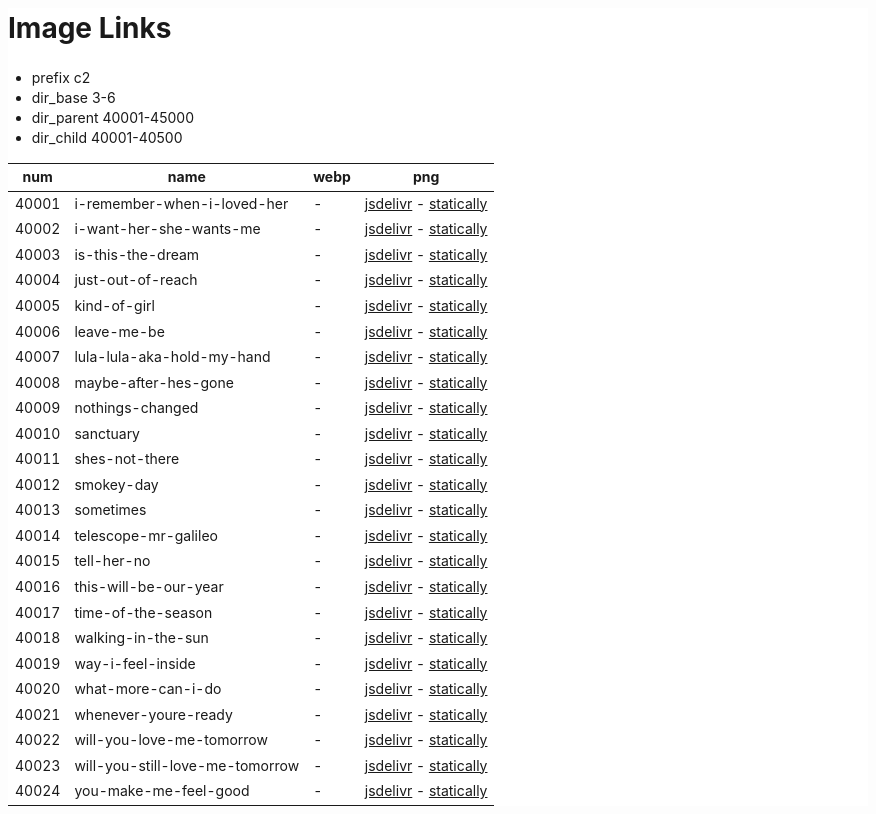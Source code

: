 # Image Links

- prefix c2
- dir_base 3-6
- dir_parent 40001-45000
- dir_child 40001-40500

|  num  | name | webp | png |
|-------|------|------|-----|
|40001|i-remember-when-i-loved-her| - |[jsdelivr](https://cdn.jsdelivr.net/gh/dbchord/c2-3-6/40001-45000/40001-40500/i-remember-when-i-loved-her.png) - [statically](https://cdn.statically.io/gh/dbchord/c2-3-6/i/40001-45000/40001-40500/i-remember-when-i-loved-her.png)|
|40002|i-want-her-she-wants-me| - |[jsdelivr](https://cdn.jsdelivr.net/gh/dbchord/c2-3-6/40001-45000/40001-40500/i-want-her-she-wants-me.png) - [statically](https://cdn.statically.io/gh/dbchord/c2-3-6/i/40001-45000/40001-40500/i-want-her-she-wants-me.png)|
|40003|is-this-the-dream| - |[jsdelivr](https://cdn.jsdelivr.net/gh/dbchord/c2-3-6/40001-45000/40001-40500/is-this-the-dream.png) - [statically](https://cdn.statically.io/gh/dbchord/c2-3-6/i/40001-45000/40001-40500/is-this-the-dream.png)|
|40004|just-out-of-reach| - |[jsdelivr](https://cdn.jsdelivr.net/gh/dbchord/c2-3-6/40001-45000/40001-40500/just-out-of-reach.png) - [statically](https://cdn.statically.io/gh/dbchord/c2-3-6/i/40001-45000/40001-40500/just-out-of-reach.png)|
|40005|kind-of-girl| - |[jsdelivr](https://cdn.jsdelivr.net/gh/dbchord/c2-3-6/40001-45000/40001-40500/kind-of-girl.png) - [statically](https://cdn.statically.io/gh/dbchord/c2-3-6/i/40001-45000/40001-40500/kind-of-girl.png)|
|40006|leave-me-be| - |[jsdelivr](https://cdn.jsdelivr.net/gh/dbchord/c2-3-6/40001-45000/40001-40500/leave-me-be.png) - [statically](https://cdn.statically.io/gh/dbchord/c2-3-6/i/40001-45000/40001-40500/leave-me-be.png)|
|40007|lula-lula-aka-hold-my-hand| - |[jsdelivr](https://cdn.jsdelivr.net/gh/dbchord/c2-3-6/40001-45000/40001-40500/lula-lula-aka-hold-my-hand.png) - [statically](https://cdn.statically.io/gh/dbchord/c2-3-6/i/40001-45000/40001-40500/lula-lula-aka-hold-my-hand.png)|
|40008|maybe-after-hes-gone| - |[jsdelivr](https://cdn.jsdelivr.net/gh/dbchord/c2-3-6/40001-45000/40001-40500/maybe-after-hes-gone.png) - [statically](https://cdn.statically.io/gh/dbchord/c2-3-6/i/40001-45000/40001-40500/maybe-after-hes-gone.png)|
|40009|nothings-changed| - |[jsdelivr](https://cdn.jsdelivr.net/gh/dbchord/c2-3-6/40001-45000/40001-40500/nothings-changed.png) - [statically](https://cdn.statically.io/gh/dbchord/c2-3-6/i/40001-45000/40001-40500/nothings-changed.png)|
|40010|sanctuary| - |[jsdelivr](https://cdn.jsdelivr.net/gh/dbchord/c2-3-6/40001-45000/40001-40500/sanctuary.png) - [statically](https://cdn.statically.io/gh/dbchord/c2-3-6/i/40001-45000/40001-40500/sanctuary.png)|
|40011|shes-not-there| - |[jsdelivr](https://cdn.jsdelivr.net/gh/dbchord/c2-3-6/40001-45000/40001-40500/shes-not-there.png) - [statically](https://cdn.statically.io/gh/dbchord/c2-3-6/i/40001-45000/40001-40500/shes-not-there.png)|
|40012|smokey-day| - |[jsdelivr](https://cdn.jsdelivr.net/gh/dbchord/c2-3-6/40001-45000/40001-40500/smokey-day.png) - [statically](https://cdn.statically.io/gh/dbchord/c2-3-6/i/40001-45000/40001-40500/smokey-day.png)|
|40013|sometimes| - |[jsdelivr](https://cdn.jsdelivr.net/gh/dbchord/c2-3-6/40001-45000/40001-40500/sometimes.png) - [statically](https://cdn.statically.io/gh/dbchord/c2-3-6/i/40001-45000/40001-40500/sometimes.png)|
|40014|telescope-mr-galileo| - |[jsdelivr](https://cdn.jsdelivr.net/gh/dbchord/c2-3-6/40001-45000/40001-40500/telescope-mr-galileo.png) - [statically](https://cdn.statically.io/gh/dbchord/c2-3-6/i/40001-45000/40001-40500/telescope-mr-galileo.png)|
|40015|tell-her-no| - |[jsdelivr](https://cdn.jsdelivr.net/gh/dbchord/c2-3-6/40001-45000/40001-40500/tell-her-no.png) - [statically](https://cdn.statically.io/gh/dbchord/c2-3-6/i/40001-45000/40001-40500/tell-her-no.png)|
|40016|this-will-be-our-year| - |[jsdelivr](https://cdn.jsdelivr.net/gh/dbchord/c2-3-6/40001-45000/40001-40500/this-will-be-our-year.png) - [statically](https://cdn.statically.io/gh/dbchord/c2-3-6/i/40001-45000/40001-40500/this-will-be-our-year.png)|
|40017|time-of-the-season| - |[jsdelivr](https://cdn.jsdelivr.net/gh/dbchord/c2-3-6/40001-45000/40001-40500/time-of-the-season.png) - [statically](https://cdn.statically.io/gh/dbchord/c2-3-6/i/40001-45000/40001-40500/time-of-the-season.png)|
|40018|walking-in-the-sun| - |[jsdelivr](https://cdn.jsdelivr.net/gh/dbchord/c2-3-6/40001-45000/40001-40500/walking-in-the-sun.png) - [statically](https://cdn.statically.io/gh/dbchord/c2-3-6/i/40001-45000/40001-40500/walking-in-the-sun.png)|
|40019|way-i-feel-inside| - |[jsdelivr](https://cdn.jsdelivr.net/gh/dbchord/c2-3-6/40001-45000/40001-40500/way-i-feel-inside.png) - [statically](https://cdn.statically.io/gh/dbchord/c2-3-6/i/40001-45000/40001-40500/way-i-feel-inside.png)|
|40020|what-more-can-i-do| - |[jsdelivr](https://cdn.jsdelivr.net/gh/dbchord/c2-3-6/40001-45000/40001-40500/what-more-can-i-do.png) - [statically](https://cdn.statically.io/gh/dbchord/c2-3-6/i/40001-45000/40001-40500/what-more-can-i-do.png)|
|40021|whenever-youre-ready| - |[jsdelivr](https://cdn.jsdelivr.net/gh/dbchord/c2-3-6/40001-45000/40001-40500/whenever-youre-ready.png) - [statically](https://cdn.statically.io/gh/dbchord/c2-3-6/i/40001-45000/40001-40500/whenever-youre-ready.png)|
|40022|will-you-love-me-tomorrow| - |[jsdelivr](https://cdn.jsdelivr.net/gh/dbchord/c2-3-6/40001-45000/40001-40500/will-you-love-me-tomorrow.png) - [statically](https://cdn.statically.io/gh/dbchord/c2-3-6/i/40001-45000/40001-40500/will-you-love-me-tomorrow.png)|
|40023|will-you-still-love-me-tomorrow| - |[jsdelivr](https://cdn.jsdelivr.net/gh/dbchord/c2-3-6/40001-45000/40001-40500/will-you-still-love-me-tomorrow.png) - [statically](https://cdn.statically.io/gh/dbchord/c2-3-6/i/40001-45000/40001-40500/will-you-still-love-me-tomorrow.png)|
|40024|you-make-me-feel-good| - |[jsdelivr](https://cdn.jsdelivr.net/gh/dbchord/c2-3-6/40001-45000/40001-40500/you-make-me-feel-good.png) - [statically](https://cdn.statically.io/gh/dbchord/c2-3-6/i/40001-45000/40001-40500/you-make-me-feel-good.png)|